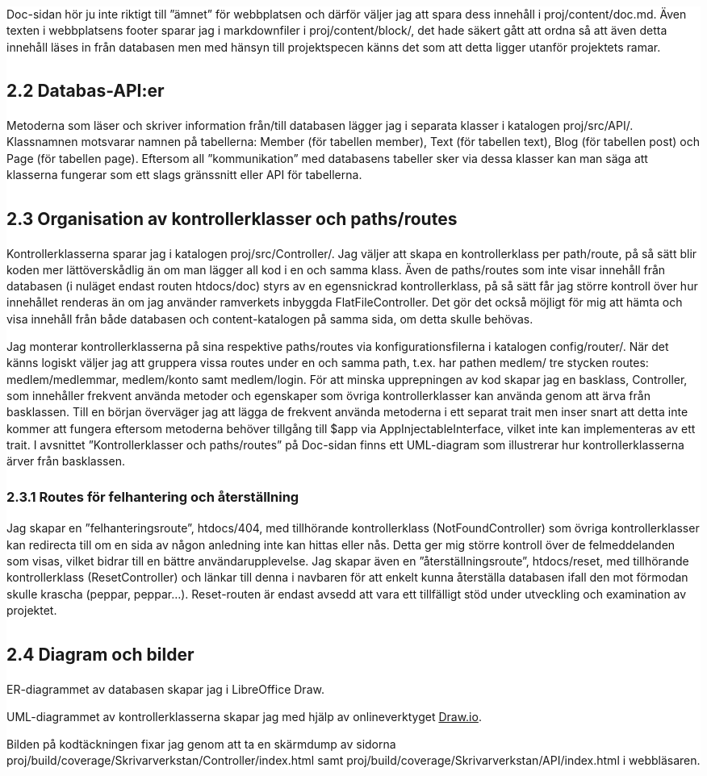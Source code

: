 Doc-sidan hör ju inte riktigt till ”ämnet” för webbplatsen och därför väljer jag att spara dess innehåll i proj/content/doc.md. Även texten i webbplatsens footer sparar jag i markdownfiler i proj/content/block/, det hade säkert gått att ordna så att även detta innehåll läses in från databasen men med hänsyn till projektspecen känns det som att detta ligger utanför projektets ramar.

## 2.2 Databas-API:er

Metoderna som läser och skriver information från/till databasen lägger jag i separata klasser i  katalogen proj/src/API/. Klassnamnen motsvarar namnen på tabellerna: Member (för tabellen member), Text (för tabellen text), Blog (för tabellen post) och Page (för tabellen page). Eftersom all ”kommunikation” med databasens tabeller sker via dessa klasser kan man säga att klasserna fungerar som ett slags gränssnitt eller API för tabellerna.

## 2.3 Organisation av kontrollerklasser och paths/routes

Kontrollerklasserna sparar jag i katalogen proj/src/Controller/. Jag väljer att skapa en kontrollerklass per path/route, på så sätt blir koden mer lättöverskådlig än om man lägger all kod i en och samma klass. Även de paths/routes som inte visar innehåll från databasen (i nuläget endast routen htdocs/doc) styrs av en egensnickrad kontrollerklass, på så sätt får jag större kontroll över hur innehållet renderas än om jag använder ramverkets inbyggda FlatFileController. Det gör det också möjligt för mig att hämta och visa innehåll från både databasen och content-katalogen på samma sida, om detta skulle behövas.

Jag monterar kontrollerklasserna på sina respektive paths/routes via konfigurationsfilerna i katalogen config/router/. När det känns logiskt väljer jag att gruppera vissa routes under en och samma path, t.ex. har pathen medlem/ tre stycken routes: medlem/medlemmar, medlem/konto samt medlem/login.
För att minska upprepningen av kod skapar jag en basklass, Controller, som innehåller frekvent använda metoder och egenskaper som övriga kontrollerklasser kan använda genom att ärva från basklassen. Till en början överväger jag att lägga de frekvent använda metoderna i ett separat trait men inser snart att detta inte kommer att fungera eftersom metoderna behöver tillgång till $app via AppInjectableInterface, vilket inte kan implementeras av ett trait. I avsnittet ”Kontrollerklasser och paths/routes” på Doc-sidan finns ett UML-diagram som illustrerar hur kontrollerklasserna ärver från basklassen.

### 2.3.1 Routes för felhantering och återställning

Jag skapar en ”felhanteringsroute”, htdocs/404, med tillhörande kontrollerklass (NotFoundController) som övriga kontrollerklasser kan redirecta till om en sida av någon anledning inte kan hittas eller nås. Detta ger mig större kontroll över de felmeddelanden som visas, vilket bidrar till en bättre användarupplevelse. Jag skapar även en ”återställningsroute”, htdocs/reset, med tillhörande kontrollerklass (ResetController) och länkar till denna i navbaren för att enkelt kunna återställa databasen ifall den mot förmodan skulle krascha (peppar, peppar…). Reset-routen är endast avsedd att vara ett tillfälligt stöd under utveckling och examination av projektet.

## 2.4 Diagram och bilder

ER-diagrammet av databasen skapar jag i LibreOffice Draw.

UML-diagrammet av kontrollerklasserna skapar jag med hjälp av onlineverktyget [Draw.io](https://draw.io).

Bilden på kodtäckningen fixar jag genom att ta en skärmdump av sidorna proj/build/coverage/Skrivarverkstan/Controller/index.html samt proj/build/coverage/Skrivarverkstan/API/index.html i webbläsaren.
